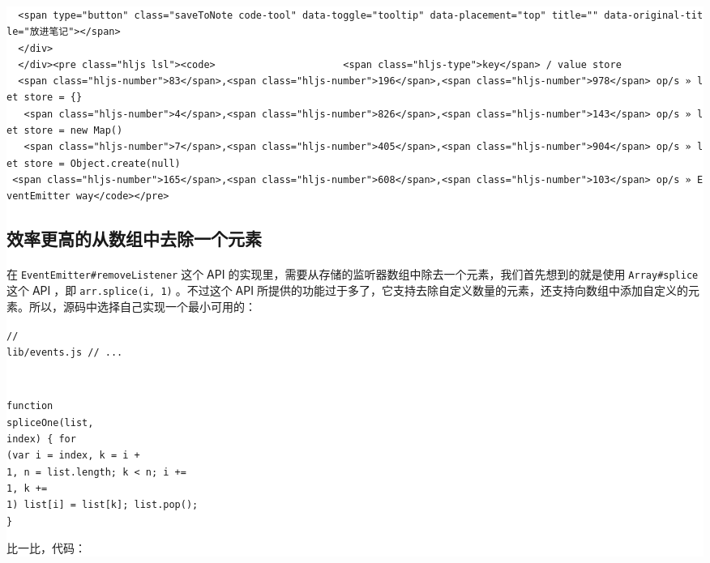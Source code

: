      <span type="button" class="saveToNote code-tool" data-toggle="tooltip" data-placement="top" title="" data-original-title="放进笔记"></span>
      </div>
      </div><pre class="hljs lsl"><code>                      <span class="hljs-type">key</span> / value store
      <span class="hljs-number">83</span>,<span class="hljs-number">196</span>,<span class="hljs-number">978</span> op/s » let store = {}
       <span class="hljs-number">4</span>,<span class="hljs-number">826</span>,<span class="hljs-number">143</span> op/s » let store = new Map()
       <span class="hljs-number">7</span>,<span class="hljs-number">405</span>,<span class="hljs-number">904</span> op/s » let store = Object.create(null)
     <span class="hljs-number">165</span>,<span class="hljs-number">608</span>,<span class="hljs-number">103</span> op/s » EventEmitter way</code></pre>
<h2 id="articleHeader1">效率更高的从数组中去除一个元素</h2>
<p>在 <code>EventEmitter#removeListener</code> 这个 API 的实现里，需要从存储的监听器数组中除去一个元素，我们首先想到的就是使用 <code>Array#splice</code> 这个 API ，即 <code>arr.splice(i, 1)</code> 。不过这个 API 所提供的功能过于多了，它支持去除自定义数量的元素，还支持向数组中添加自定义的元素。所以，源码中选择自己实现一个最小可用的：</p>
<div class="widget-codetool" style="display:none;">
      <div class="widget-codetool--inner">
      <span class="selectCode code-tool" data-toggle="tooltip" data-placement="top" title="" data-original-title="全选"></span>
      <span type="button" class="copyCode code-tool" data-toggle="tooltip" data-placement="top" data-clipboard-text="// lib/events.js
// ...

function spliceOne(list, index) {
  for (var i = index, k = i + 1, n = list.length; k < n; i += 1, k += 1)
    list[i] = list[k];
  list.pop();
}" title="" data-original-title="复制"></span>
      <span type="button" class="saveToNote code-tool" data-toggle="tooltip" data-placement="top" title="" data-original-title="放进笔记"></span>
      </div>
      </div><pre class="javascript hljs"><code class="js"><span class="hljs-comment">// lib/events.js</span>
<span class="hljs-comment">// ...</span>

<span class="hljs-function"><span class="hljs-keyword">function</span> <span class="hljs-title">spliceOne</span>(<span class="hljs-params">list, index</span>) </span>{
  <span class="hljs-keyword">for</span> (<span class="hljs-keyword">var</span> i = index, k = i + <span class="hljs-number">1</span>, n = list.length; k &lt; n; i += <span class="hljs-number">1</span>, k += <span class="hljs-number">1</span>)
    list[i] = list[k];
  list.pop();
}</code></pre>
<p>比一比，代码：</p>
<div class="widget-codetool" style="display:none;">
      <div class="widget-codetool--inner">
      <span class="selectCode code-tool" data-toggle="tooltip" data-placement="top" title="" data-original-title="全选"></span>
      <span type="button" class="copyCode code-tool" data-toggle="tooltip" data-placement="top" data-clipboard-text="/* global suite bench */
'use strict'
